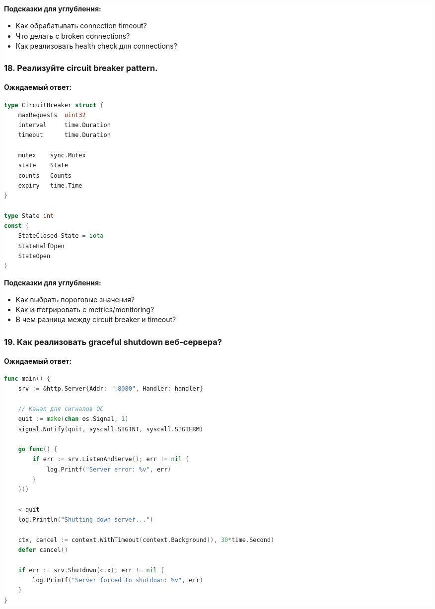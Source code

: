**Подсказки для углубления:**
- Как обрабатывать connection timeout?
- Что делать с broken connections?
- Как реализовать health check для connections?

### 18. Реализуйте circuit breaker pattern.

**Ожидаемый ответ:**
```go
type CircuitBreaker struct {
    maxRequests  uint32
    interval     time.Duration
    timeout      time.Duration
    
    mutex    sync.Mutex
    state    State
    counts   Counts
    expiry   time.Time
}

type State int
const (
    StateClosed State = iota
    StateHalfOpen
    StateOpen
)
```

**Подсказки для углубления:**
- Как выбрать пороговые значения?
- Как интегрировать с metrics/monitoring?
- В чем разница между circuit breaker и timeout?

### 19. Как реализовать graceful shutdown веб-сервера?

**Ожидаемый ответ:**
```go
func main() {
    srv := &http.Server{Addr: ":8080", Handler: handler}
    
    // Канал для сигналов ОС
    quit := make(chan os.Signal, 1)
    signal.Notify(quit, syscall.SIGINT, syscall.SIGTERM)
    
    go func() {
        if err := srv.ListenAndServe(); err != nil {
            log.Printf("Server error: %v", err)
        }
    }()
    
    <-quit
    log.Println("Shutting down server...")
    
    ctx, cancel := context.WithTimeout(context.Background(), 30*time.Second)
    defer cancel()
    
    if err := srv.Shutdown(ctx); err != nil {
        log.Printf("Server forced to shutdown: %v", err)
    }
}
```
